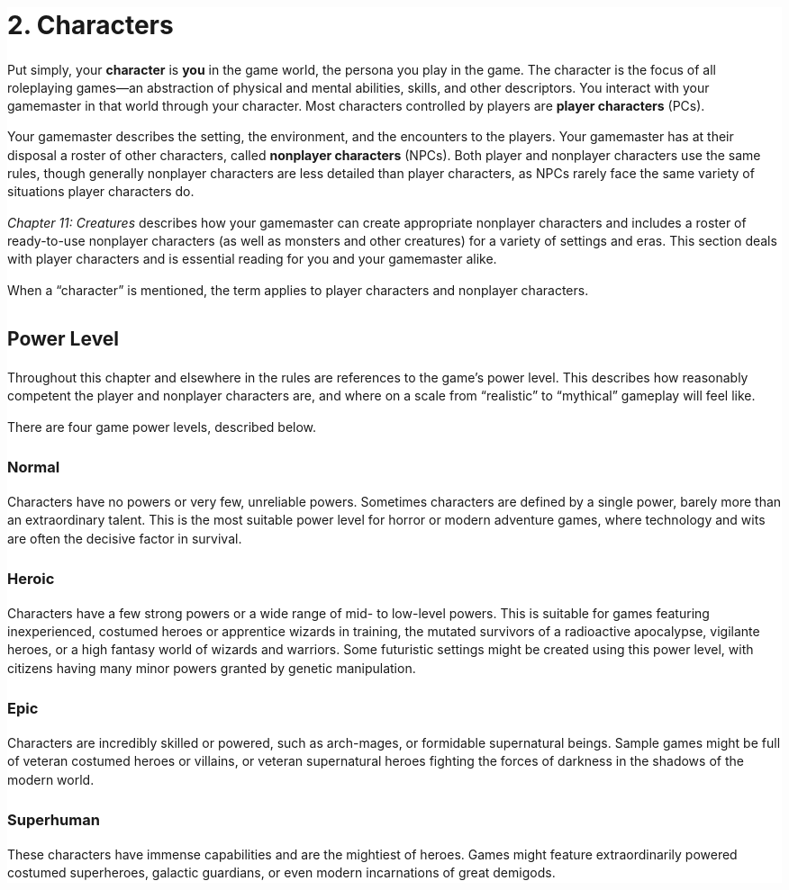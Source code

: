 
# 2. Characters

Put simply, your **character** is **you** in the game world, the persona you play in the game. The character is the focus of all roleplaying games—an abstraction of physical and mental abilities, skills, and other descriptors. You interact with your gamemaster in that world through your character. Most characters controlled by players are **player characters** (PCs).

Your gamemaster describes the setting, the environment, and the encounters to the players. Your gamemaster has at their disposal a roster of other characters, called **nonplayer characters** (NPCs). Both player and nonplayer characters use the same rules, though generally nonplayer characters are less detailed than player characters, as NPCs rarely face the same variety of situations player characters do.

_Chapter 11: Creatures_ describes how your gamemaster can create appropriate nonplayer characters and includes a roster of ready-to-use nonplayer characters (as well as monsters and other creatures) for a variety of settings and eras. This section deals with player characters and is essential reading for you and your gamemaster alike.

When a “character” is mentioned, the term applies to player characters and nonplayer characters.

## Power Level

Throughout this chapter and elsewhere in the rules are references to the game’s power level. This describes how reasonably competent the player and nonplayer characters are, and where on a scale from “realistic” to “mythical” gameplay will feel like.

There are four game power levels, described below.

### Normal

Characters have no powers or very few, unreliable powers. Sometimes characters are defined by a single power, barely more than an extraordinary talent. This is the most suitable power level for horror or modern adventure games, where technology and wits are often the decisive factor in survival.

### Heroic

Characters have a few strong powers or a wide range of mid- to low-level powers. This is suitable for games featuring inexperienced, costumed heroes or apprentice wizards in training, the mutated survivors of a radioactive apocalypse, vigilante heroes, or a high fantasy world of wizards and warriors. Some futuristic settings might be created using this power level, with citizens having many minor powers granted by genetic manipulation.

### Epic

Characters are incredibly skilled or powered, such as arch-mages, or formidable supernatural beings. Sample games might be full of veteran costumed heroes or villains, or veteran supernatural heroes fighting the forces of darkness in the shadows of the modern world.

### Superhuman

These characters have immense capabilities and are the mightiest of heroes. Games might feature extraordinarily powered costumed superheroes, galactic guardians, or even modern incarnations of great demigods.
